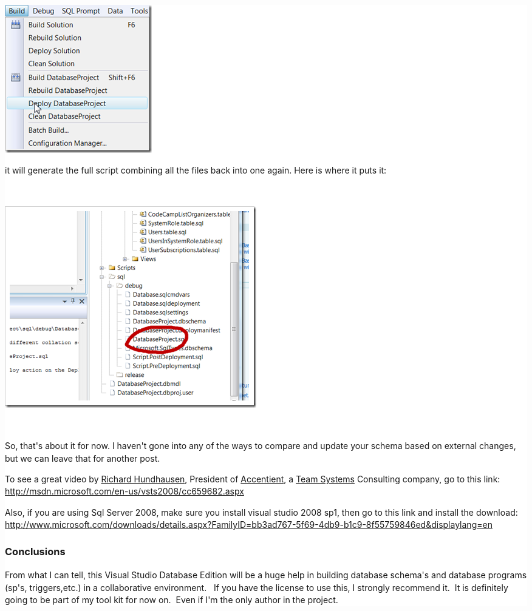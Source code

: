 <pre class="csharpcode"><a href="/wp/wp-content/uploads/2009/01/image_9.png"><img style="border-right-width: 0px; border-top-width: 0px; border-bottom-width: 0px; border-left-width: 0px" border="0" alt="image" src="/wp/wp-content/uploads/2009/01/image_thumb_9.png" width="242" height="244" /></a> </pre>
<p>it will generate the full script combining all the files back into one again. Here is where it puts it:</p>
<pre class="csharpcode">&#160;</pre>
<pre class="csharpcode"><a href="/wp/wp-content/uploads/2009/01/image_10.png"><img style="border-right-width: 0px; border-top-width: 0px; border-bottom-width: 0px; border-left-width: 0px" border="0" alt="image" src="/wp/wp-content/uploads/2009/01/image_thumb_10.png" width="414" height="332" /></a> </pre>
<pre class="csharpcode">&#160;</pre>
<p>So, that's about it for now. I haven't gone into any of the ways to compare and update your schema based on external changes, but we can leave that for another post.</p>
<p>To see a great video by <a href="http://blog.hundhausen.com/">Richard Hundhausen</a>, President of <a title="http://www.accentient.com/" href="http://www.accentient.com/">Accentient</a>, a <a href="http://msdn.microsoft.com/en-us/vsts2008/aa718934.aspx">Team Systems</a> Consulting company, go to this link:&#160; <a title="http://msdn.microsoft.com/en-us/vsts2008/cc659682.aspx" href="http://msdn.microsoft.com/en-us/vsts2008/cc659682.aspx">http://msdn.microsoft.com/en-us/vsts2008/cc659682.aspx</a></p>
<p>Also, if you are using Sql Server 2008, make sure you install visual studio 2008 sp1, then go to this link and install the download:&#160; <a title="http://www.microsoft.com/downloads/details.aspx?FamilyID=bb3ad767-5f69-4db9-b1c9-8f55759846ed&amp;displaylang=en" href="http://www.microsoft.com/downloads/details.aspx?FamilyID=bb3ad767-5f69-4db9-b1c9-8f55759846ed&amp;displaylang=en">http://www.microsoft.com/downloads/details.aspx?FamilyID=bb3ad767-5f69-4db9-b1c9-8f55759846ed&amp;displaylang=en</a></p>
<h3>Conclusions</h3>
<p>From what I can tell, this Visual Studio Database Edition will be a huge help in building database schema's and database programs (sp's, triggers,etc.) in a collaborative environment.&#160;&#160; If you have the license to use this, I strongly recommend it.&#160; It is definitely going to be part of my tool kit for now on.&#160; Even if I'm the only author in the project.</p>
<style type="text/css">
<p>.csharpcode, .csharpcode pre<br />
{<br />
	font-size: small;<br />
	color: black;<br />
	font-family: consolas, "Courier New", courier, monospace;<br />
	background-color: #ffffff;<br />
	/*white-space: pre;*/<br />